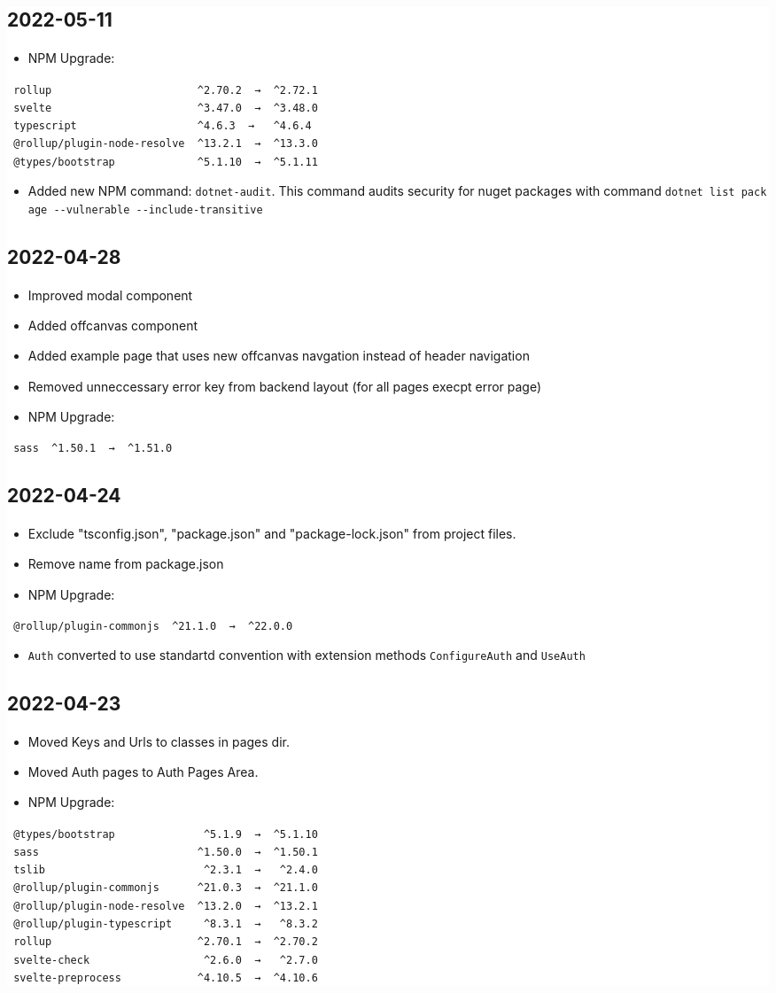 ## 2022-05-11

- NPM Upgrade:

```
 rollup                       ^2.70.2  →  ^2.72.1     
 svelte                       ^3.47.0  →  ^3.48.0     
 typescript                   ^4.6.3  →   ^4.6.4     
 @rollup/plugin-node-resolve  ^13.2.1  →  ^13.3.0     
 @types/bootstrap             ^5.1.10  →  ^5.1.11     
```

- Added new NPM command: `dotnet-audit`. This command audits security for nuget packages with command `dotnet list package --vulnerable --include-transitive`

## 2022-04-28

- Improved modal component
- Added offcanvas component
- Added example page that uses new offcanvas navgation instead of header navigation
- Removed unneccessary error key from backend layout (for all pages execpt error page)

- NPM Upgrade:

```
 sass  ^1.50.1  →  ^1.51.0 
```

## 2022-04-24

- Exclude "tsconfig.json", "package.json" and "package-lock.json" from project files.

- Remove name from package.json

- NPM Upgrade:

```
 @rollup/plugin-commonjs  ^21.1.0  →  ^22.0.0     
```

- `Auth` converted to use standartd convention with extension methods `ConfigureAuth` and `UseAuth`


## 2022-04-23

- Moved Keys and Urls to classes in pages dir.

- Moved Auth pages to Auth Pages Area.

- NPM Upgrade:

```
 @types/bootstrap              ^5.1.9  →  ^5.1.10     
 sass                         ^1.50.0  →  ^1.50.1     
 tslib                         ^2.3.1  →   ^2.4.0     
 @rollup/plugin-commonjs      ^21.0.3  →  ^21.1.0     
 @rollup/plugin-node-resolve  ^13.2.0  →  ^13.2.1     
 @rollup/plugin-typescript     ^8.3.1  →   ^8.3.2     
 rollup                       ^2.70.1  →  ^2.70.2     
 svelte-check                  ^2.6.0  →   ^2.7.0     
 svelte-preprocess            ^4.10.5  →  ^4.10.6     
```
